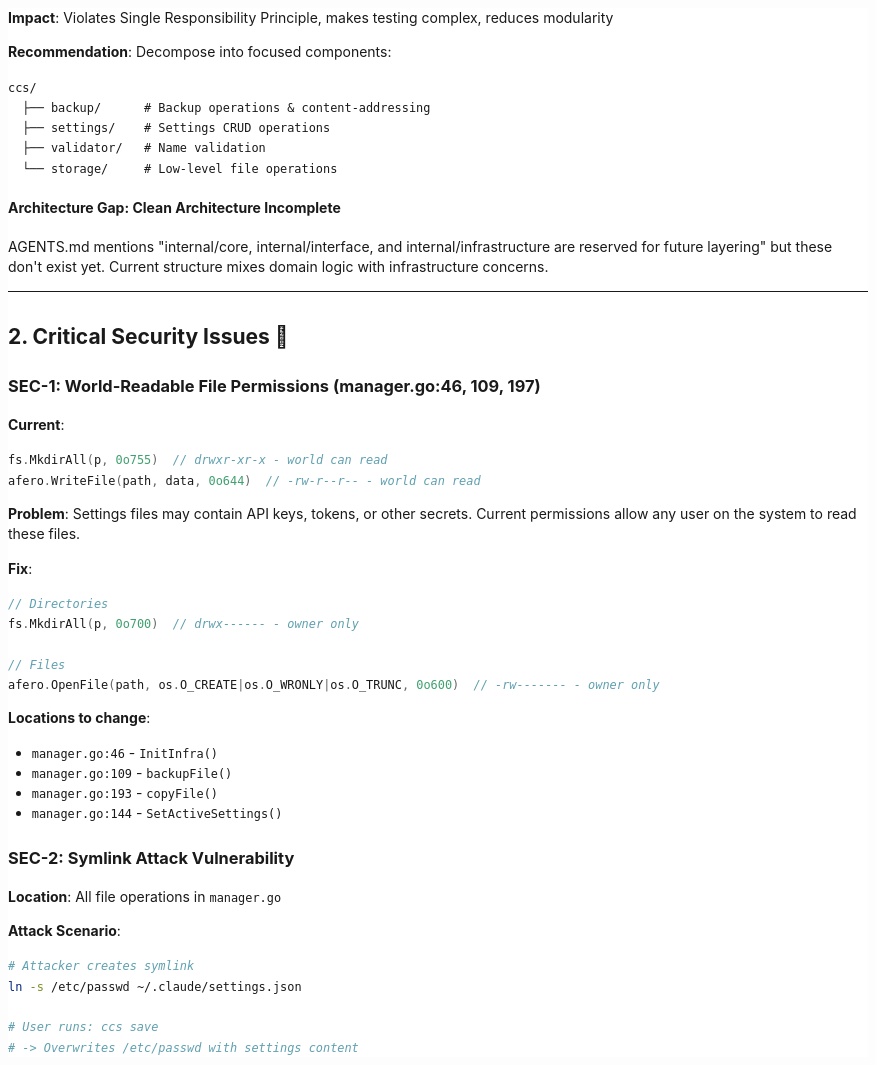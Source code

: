 **Impact**: Violates Single Responsibility Principle, makes testing complex, reduces modularity

**Recommendation**: Decompose into focused components:
```
ccs/
  ├── backup/      # Backup operations & content-addressing
  ├── settings/    # Settings CRUD operations
  ├── validator/   # Name validation
  └── storage/     # Low-level file operations
```

#### **Architecture Gap**: Clean Architecture Incomplete
AGENTS.md mentions "internal/core, internal/interface, and internal/infrastructure are reserved for future layering" but these don't exist yet. Current structure mixes domain logic with infrastructure concerns.

---

## 2. Critical Security Issues 🔴

### **SEC-1: World-Readable File Permissions** (manager.go:46, 109, 197)

**Current**:
```go
fs.MkdirAll(p, 0o755)  // drwxr-xr-x - world can read
afero.WriteFile(path, data, 0o644)  // -rw-r--r-- - world can read
```

**Problem**: Settings files may contain API keys, tokens, or other secrets. Current permissions allow any user on the system to read these files.

**Fix**:
```go
// Directories
fs.MkdirAll(p, 0o700)  // drwx------ - owner only

// Files
afero.OpenFile(path, os.O_CREATE|os.O_WRONLY|os.O_TRUNC, 0o600)  // -rw------- - owner only
```

**Locations to change**:
- `manager.go:46` - `InitInfra()`
- `manager.go:109` - `backupFile()`
- `manager.go:193` - `copyFile()`
- `manager.go:144` - `SetActiveSettings()`

### **SEC-2: Symlink Attack Vulnerability**

**Location**: All file operations in `manager.go`

**Attack Scenario**:
```bash
# Attacker creates symlink
ln -s /etc/passwd ~/.claude/settings.json

# User runs: ccs save
# -> Overwrites /etc/passwd with settings content
```
